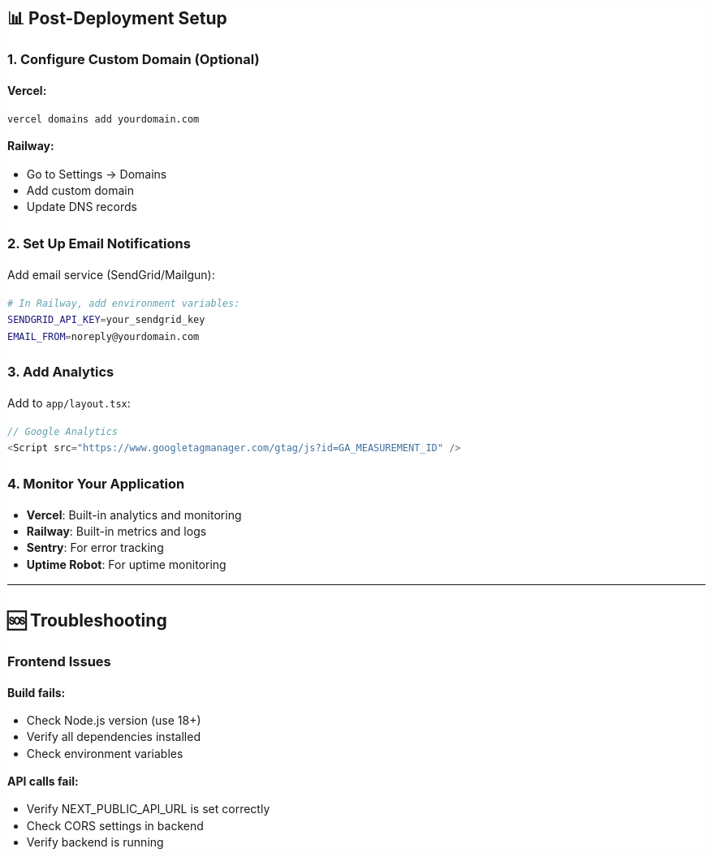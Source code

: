 
## 📊 Post-Deployment Setup

### 1. Configure Custom Domain (Optional)

**Vercel:**
```bash
vercel domains add yourdomain.com
```

**Railway:**
- Go to Settings → Domains
- Add custom domain
- Update DNS records

### 2. Set Up Email Notifications

Add email service (SendGrid/Mailgun):
```bash
# In Railway, add environment variables:
SENDGRID_API_KEY=your_sendgrid_key
EMAIL_FROM=noreply@yourdomain.com
```

### 3. Add Analytics

Add to `app/layout.tsx`:
```typescript
// Google Analytics
<Script src="https://www.googletagmanager.com/gtag/js?id=GA_MEASUREMENT_ID" />
```

### 4. Monitor Your Application

- **Vercel**: Built-in analytics and monitoring
- **Railway**: Built-in metrics and logs
- **Sentry**: For error tracking
- **Uptime Robot**: For uptime monitoring

---

## 🆘 Troubleshooting

### Frontend Issues

**Build fails:**
- Check Node.js version (use 18+)
- Verify all dependencies installed
- Check environment variables

**API calls fail:**
- Verify NEXT_PUBLIC_API_URL is set correctly
- Check CORS settings in backend
- Verify backend is running
